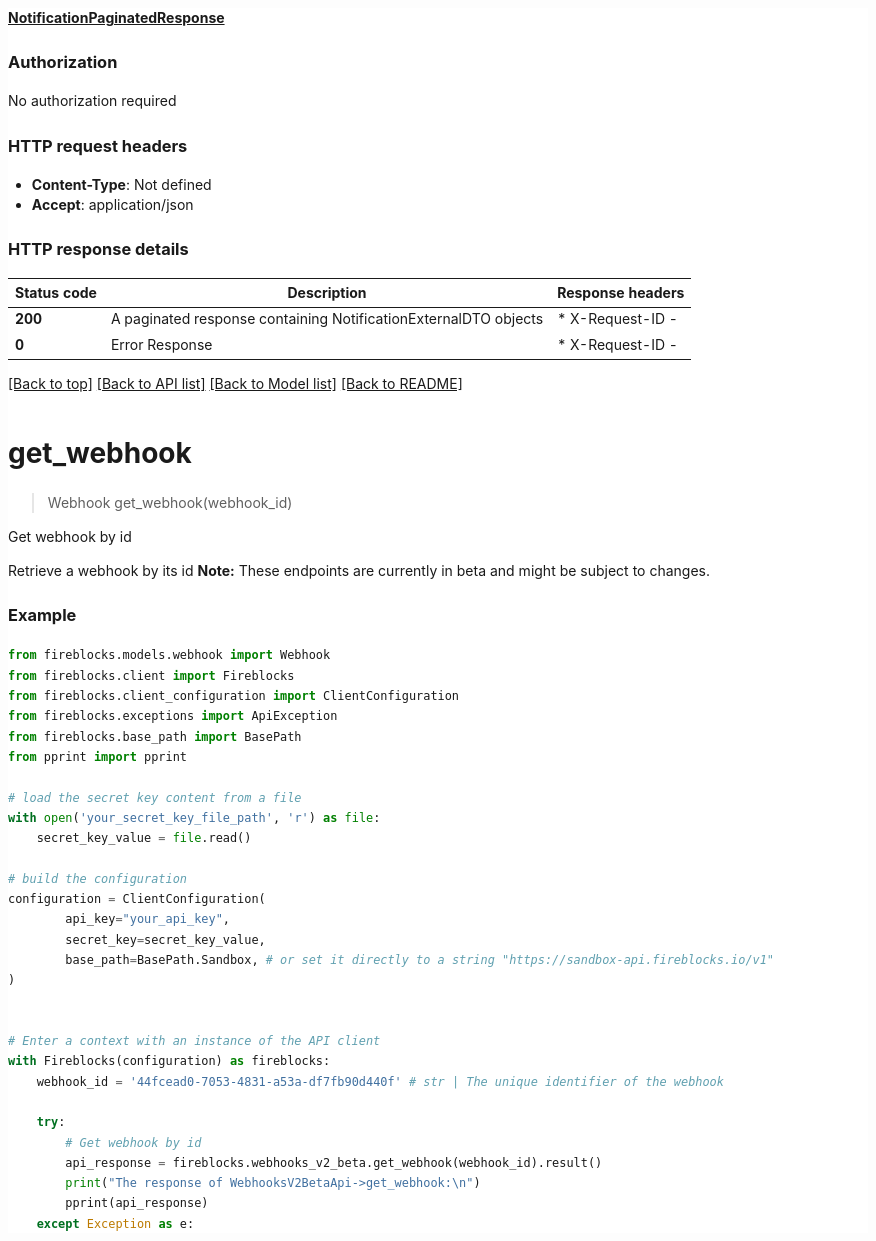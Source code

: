 [**NotificationPaginatedResponse**](NotificationPaginatedResponse.md)

### Authorization

No authorization required

### HTTP request headers

 - **Content-Type**: Not defined
 - **Accept**: application/json

### HTTP response details

| Status code | Description | Response headers |
|-------------|-------------|------------------|
**200** | A paginated response containing NotificationExternalDTO objects |  * X-Request-ID -  <br>  |
**0** | Error Response |  * X-Request-ID -  <br>  |

[[Back to top]](#) [[Back to API list]](../README.md#documentation-for-api-endpoints) [[Back to Model list]](../README.md#documentation-for-models) [[Back to README]](../README.md)

# **get_webhook**
> Webhook get_webhook(webhook_id)

Get webhook by id

Retrieve a webhook by its id
**Note:** These endpoints are currently in beta and might be subject to changes.


### Example


```python
from fireblocks.models.webhook import Webhook
from fireblocks.client import Fireblocks
from fireblocks.client_configuration import ClientConfiguration
from fireblocks.exceptions import ApiException
from fireblocks.base_path import BasePath
from pprint import pprint

# load the secret key content from a file
with open('your_secret_key_file_path', 'r') as file:
    secret_key_value = file.read()

# build the configuration
configuration = ClientConfiguration(
        api_key="your_api_key",
        secret_key=secret_key_value,
        base_path=BasePath.Sandbox, # or set it directly to a string "https://sandbox-api.fireblocks.io/v1"
)


# Enter a context with an instance of the API client
with Fireblocks(configuration) as fireblocks:
    webhook_id = '44fcead0-7053-4831-a53a-df7fb90d440f' # str | The unique identifier of the webhook

    try:
        # Get webhook by id
        api_response = fireblocks.webhooks_v2_beta.get_webhook(webhook_id).result()
        print("The response of WebhooksV2BetaApi->get_webhook:\n")
        pprint(api_response)
    except Exception as e:
```